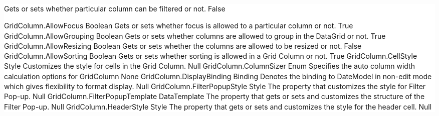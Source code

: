 Gets or sets whether particular column can be filtered or not.</td><td>
False</td></tr>
<tr>
<td>
GridColumn.AllowFocus</td><td>
Boolean</td><td>
Gets or sets whether focus is allowed to a particular column or not.</td><td>
True</td></tr>
<tr>
<td>
GridColumn.AllowGrouping</td><td>
Boolean</td><td>
Gets or sets whether columns are allowed to group in the DataGrid or not.</td><td>
True</td></tr>
<tr>
<td>
GridColumn.AllowResizing</td><td>
Boolean</td><td>
Gets or sets whether the columns are allowed to be resized or not.</td><td>
False</td></tr>
<tr>
<td>
GridColumn.AllowSorting</td><td>
Boolean</td><td>
Gets or sets  whether sorting is allowed in a Grid Column or not.</td><td>
True</td></tr>
<tr>
<td>
GridColumn.CellStyle</td><td>
Style</td><td>
Customizes the style for cells in the Grid Column.</td><td>
Null</td></tr>
<tr>
<td>
GridColumn.ColumnSizer</td><td>
Enum</td><td>
Specifies the auto column width calculation options for GridColumn</td><td>
None</td></tr>
<tr>
<td>
GridColumn.DisplayBinding</td><td>
Binding</td><td>
Denotes the binding to DateModel in non-edit mode which gives flexibility to format display. </td><td>
Null</td></tr>
<tr>
<td>
GridColumn.FilterPopupStyle</td><td>
Style</td><td>
The property that customizes the style for Filter Pop-up. </td><td>
Null</td></tr>
<tr>
<td>
GridColumn.FilterPopupTemplate</td><td>
DataTemplate</td><td>
The property that  gets or sets and customizes the structure of the Filter Pop-up.</td><td>
Null</td></tr>
<tr>
<td>
GridColumn.HeaderStyle</td><td>
Style</td><td>
The property that  gets or sets and customizes the style for the header cell.</td><td>
Null</td></tr>
<tr>